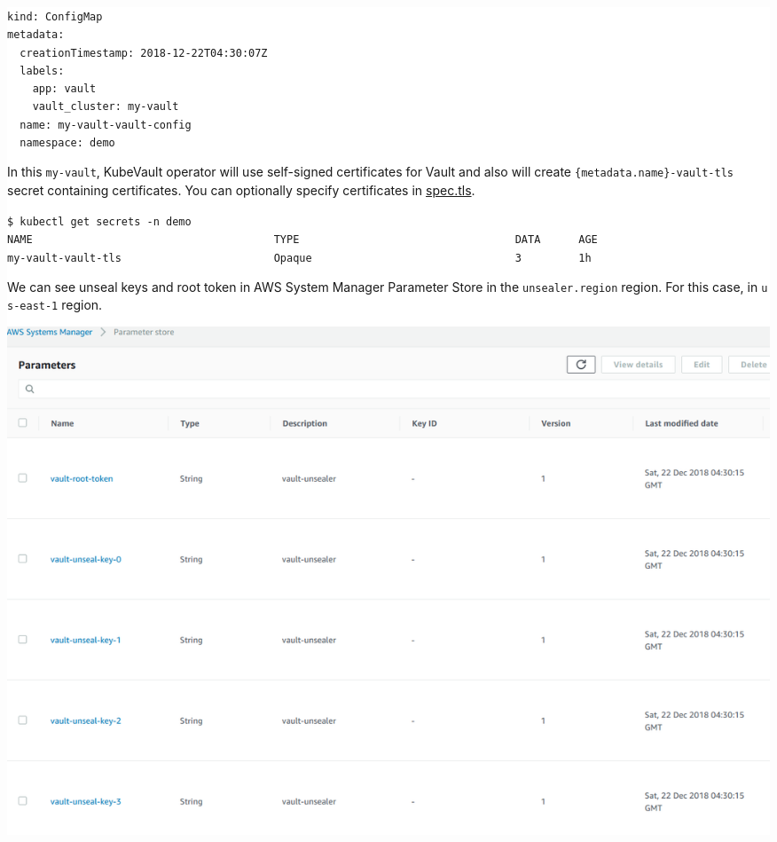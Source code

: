 ```console
kind: ConfigMap
metadata:
  creationTimestamp: 2018-12-22T04:30:07Z
  labels:
    app: vault
    vault_cluster: my-vault
  name: my-vault-vault-config
  namespace: demo

```

In this `my-vault`, KubeVault operator will use self-signed certificates for Vault and also will create `{metadata.name}-vault-tls` secret containing certificates. You can optionally specify certificates in [spec.tls](/docs/concepts/vault-server-crds/vaultserver.md#spectls).

```console
$ kubectl get secrets -n demo
NAME                                      TYPE                                  DATA      AGE
my-vault-vault-tls                        Opaque                                3         1h
```

We can see unseal keys and root token in AWS System Manager Parameter Store in the `unsealer.region` region. For this case, in `us-east-1` region.

![unseal keys](/docs/images/guides/provider/eks/unseal-keys.png)
